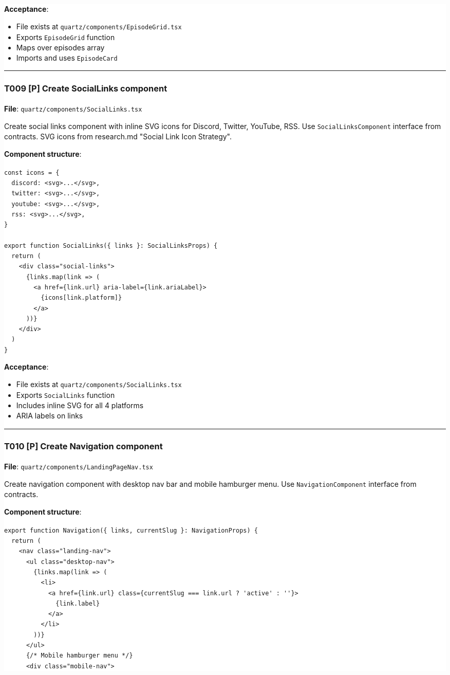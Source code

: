 **Acceptance**:
- File exists at `quartz/components/EpisodeGrid.tsx`
- Exports `EpisodeGrid` function
- Maps over episodes array
- Imports and uses `EpisodeCard`

---

### T009 [P] Create SocialLinks component
**File**: `quartz/components/SocialLinks.tsx`

Create social links component with inline SVG icons for Discord, Twitter, YouTube, RSS. Use `SocialLinksComponent` interface from contracts. SVG icons from research.md "Social Link Icon Strategy".

**Component structure**:
```tsx
const icons = {
  discord: <svg>...</svg>,
  twitter: <svg>...</svg>,
  youtube: <svg>...</svg>,
  rss: <svg>...</svg>,
}

export function SocialLinks({ links }: SocialLinksProps) {
  return (
    <div class="social-links">
      {links.map(link => (
        <a href={link.url} aria-label={link.ariaLabel}>
          {icons[link.platform]}
        </a>
      ))}
    </div>
  )
}
```

**Acceptance**:
- File exists at `quartz/components/SocialLinks.tsx`
- Exports `SocialLinks` function
- Includes inline SVG for all 4 platforms
- ARIA labels on links

---

### T010 [P] Create Navigation component
**File**: `quartz/components/LandingPageNav.tsx`

Create navigation component with desktop nav bar and mobile hamburger menu. Use `NavigationComponent` interface from contracts.

**Component structure**:
```tsx
export function Navigation({ links, currentSlug }: NavigationProps) {
  return (
    <nav class="landing-nav">
      <ul class="desktop-nav">
        {links.map(link => (
          <li>
            <a href={link.url} class={currentSlug === link.url ? 'active' : ''}>
              {link.label}
            </a>
          </li>
        ))}
      </ul>
      {/* Mobile hamburger menu */}
      <div class="mobile-nav">
```